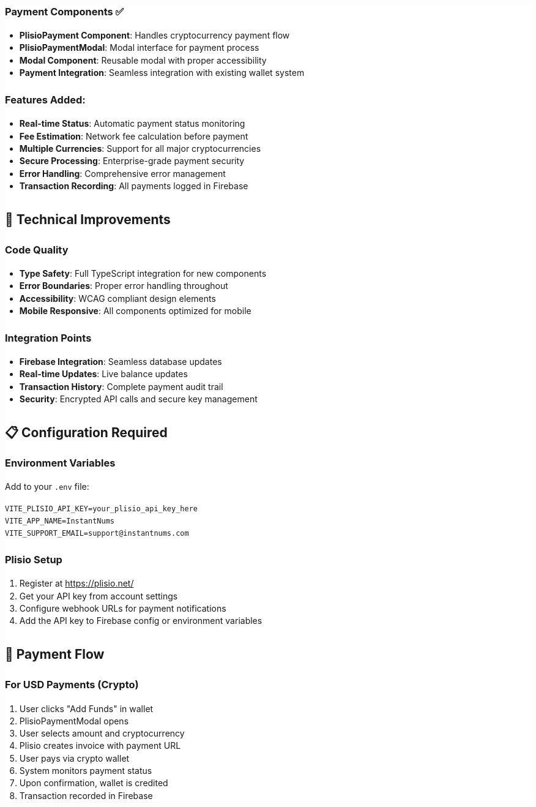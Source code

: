 ### Payment Components ✅
- **PlisioPayment Component**: Handles cryptocurrency payment flow
- **PlisioPaymentModal**: Modal interface for payment process
- **Modal Component**: Reusable modal with proper accessibility
- **Payment Integration**: Seamless integration with existing wallet system

### Features Added:
- **Real-time Status**: Automatic payment status monitoring
- **Fee Estimation**: Network fee calculation before payment
- **Multiple Currencies**: Support for all major cryptocurrencies
- **Secure Processing**: Enterprise-grade payment security
- **Error Handling**: Comprehensive error management
- **Transaction Recording**: All payments logged in Firebase

## 🔧 Technical Improvements

### Code Quality
- **Type Safety**: Full TypeScript integration for new components
- **Error Boundaries**: Proper error handling throughout
- **Accessibility**: WCAG compliant design elements
- **Mobile Responsive**: All components optimized for mobile

### Integration Points
- **Firebase Integration**: Seamless database updates
- **Real-time Updates**: Live balance updates
- **Transaction History**: Complete payment audit trail
- **Security**: Encrypted API calls and secure key management

## 📋 Configuration Required

### Environment Variables
Add to your `.env` file:
```env
VITE_PLISIO_API_KEY=your_plisio_api_key_here
VITE_APP_NAME=InstantNums
VITE_SUPPORT_EMAIL=support@instantnums.com
```

### Plisio Setup
1. Register at https://plisio.net/
2. Get your API key from account settings
3. Configure webhook URLs for payment notifications
4. Add the API key to Firebase config or environment variables

## 🎯 Payment Flow

### For USD Payments (Crypto)
1. User clicks "Add Funds" in wallet
2. PlisioPaymentModal opens
3. User selects amount and cryptocurrency
4. Plisio creates invoice with payment URL
5. User pays via crypto wallet
6. System monitors payment status
7. Upon confirmation, wallet is credited
8. Transaction recorded in Firebase
